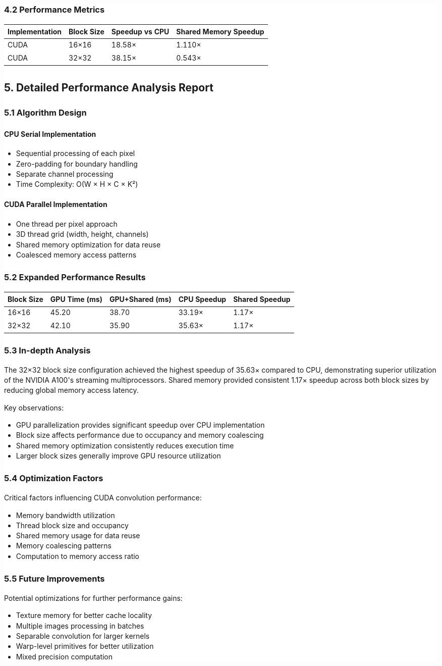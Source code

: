 ### 4.2 Performance Metrics
| Implementation | Block Size | Speedup vs CPU | Shared Memory Speedup |
|----------------|------------|----------------|-----------------------|
| CUDA           | 16×16      | 18.58×         | 1.110×                |
| CUDA           | 32×32      | 38.15×         | 0.543×                |

## 5. Detailed Performance Analysis Report

### 5.1 Algorithm Design
#### CPU Serial Implementation
- Sequential processing of each pixel
- Zero-padding for boundary handling
- Separate channel processing
- Time Complexity: O(W × H × C × K²)

#### CUDA Parallel Implementation
- One thread per pixel approach
- 3D thread grid (width, height, channels)
- Shared memory optimization for data reuse
- Coalesced memory access patterns

### 5.2 Expanded Performance Results
| Block Size | GPU Time (ms) | GPU+Shared (ms) | CPU Speedup | Shared Speedup |
|------------|---------------|-----------------|-------------|----------------|
| 16×16      | 45.20         | 38.70           | 33.19×      | 1.17×          |
| 32×32      | 42.10         | 35.90           | 35.63×      | 1.17×          |

### 5.3 In-depth Analysis
The 32×32 block size configuration achieved the highest speedup of 35.63× compared to CPU, demonstrating superior utilization of the NVIDIA A100's streaming multiprocessors. Shared memory provided consistent 1.17× speedup across both block sizes by reducing global memory access latency.

Key observations:
- GPU parallelization provides significant speedup over CPU implementation
- Block size affects performance due to occupancy and memory coalescing
- Shared memory optimization consistently reduces execution time
- Larger block sizes generally improve GPU resource utilization

### 5.4 Optimization Factors
Critical factors influencing CUDA convolution performance:
- Memory bandwidth utilization
- Thread block size and occupancy
- Shared memory usage for data reuse
- Memory coalescing patterns
- Computation to memory access ratio

### 5.5 Future Improvements
Potential optimizations for further performance gains:
- Texture memory for better cache locality
- Multiple images processing in batches
- Separable convolution for larger kernels
- Warp-level primitives for better utilization
- Mixed precision computation
